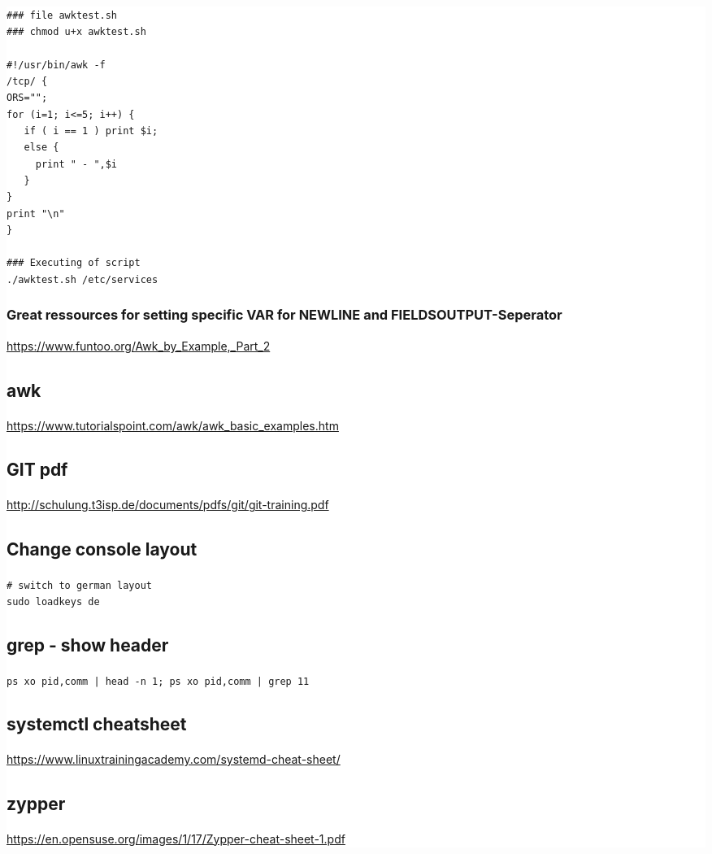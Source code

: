 ```
### file awktest.sh
### chmod u+x awktest.sh

#!/usr/bin/awk -f  
/tcp/ {
ORS="";
for (i=1; i<=5; i++) {
   if ( i == 1 ) print $i;
   else {
     print " - ",$i
   }
}
print "\n"
}

### Executing of script 
./awktest.sh /etc/services 
```

### Great ressources for setting specific VAR for NEWLINE and FIELDSOUTPUT-Seperator

https://www.funtoo.org/Awk_by_Example,_Part_2

## awk ## 

https://www.tutorialspoint.com/awk/awk_basic_examples.htm


## GIT pdf 

http://schulung.t3isp.de/documents/pdfs/git/git-training.pdf


## Change console layout 

```
# switch to german layout
sudo loadkeys de 
```
## grep - show header 

```
ps xo pid,comm | head -n 1; ps xo pid,comm | grep 11
```

## systemctl cheatsheet ##

https://www.linuxtrainingacademy.com/systemd-cheat-sheet/

## zypper ##
https://en.opensuse.org/images/1/17/Zypper-cheat-sheet-1.pdf
